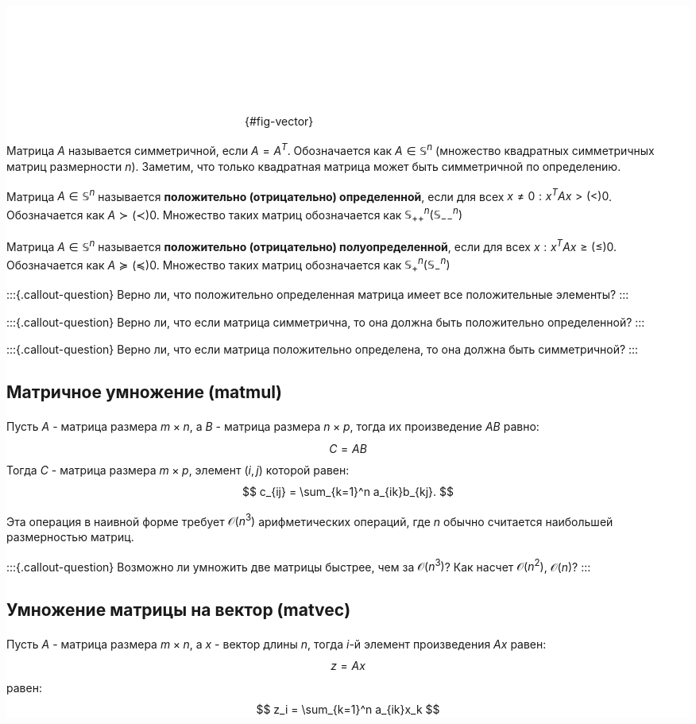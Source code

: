 ![Эквивалентные представления вектора](vector.pdf){#fig-vector}

Матрица $A$ называется симметричной, если $A = A^T$. Обозначается как $A \in \mathbb{S}^n$ (множество квадратных симметричных матриц размерности $n$). Заметим, что только квадратная матрица может быть симметричной по определению.


Матрица $A \in \mathbb{S}^n$ называется **положительно (отрицательно) определенной**, если для всех $x \neq 0 : x^T Ax > (<) 0$. Обозначается как $A \succ (\prec) 0$. Множество таких матриц обозначается как $\mathbb{S}^n_{++} (\mathbb{S}^n_{- -})$


Матрица $A \in \mathbb{S}^n$ называется **положительно (отрицательно) полуопределенной**, если для всех $x : x^T Ax \geq (\leq) 0$. Обозначается как $A \succeq (\preceq) 0$. Множество таких матриц обозначается как $\mathbb{S}^n_{+} (\mathbb{S}^n_{-})$

:::{.callout-question}
Верно ли, что положительно определенная матрица имеет все положительные элементы?
:::


:::{.callout-question}
Верно ли, что если матрица симметрична, то она должна быть положительно определенной?
:::


:::{.callout-question}
Верно ли, что если матрица положительно определена, то она должна быть симметричной?
:::


## Матричное умножение (matmul)

Пусть $A$ - матрица размера $m \times n$, а $B$ - матрица размера $n \times p$, тогда их произведение $AB$ равно:
$$
C = AB
$$
Тогда $C$ - матрица размера $m \times p$, элемент $(i, j)$ которой равен:
$$
c_{ij} = \sum_{k=1}^n a_{ik}b_{kj}.
$$

Эта операция в наивной форме требует $\mathcal{O}(n^3)$ арифметических операций, где $n$ обычно считается наибольшей размерностью матриц.


:::{.callout-question}
Возможно ли умножить две матрицы быстрее, чем за $\mathcal{O}(n^3)$? Как насчет $\mathcal{O}(n^2)$, $\mathcal{O}(n)$?
:::

## Умножение матрицы на вектор (matvec)

Пусть $A$ - матрица размера $m \times n$, а $x$ - вектор длины $n$, тогда $i$-й элемент произведения $Ax$ равен:
$$
z = Ax
$$
равен:
$$
z_i = \sum_{k=1}^n a_{ik}x_k
$$
